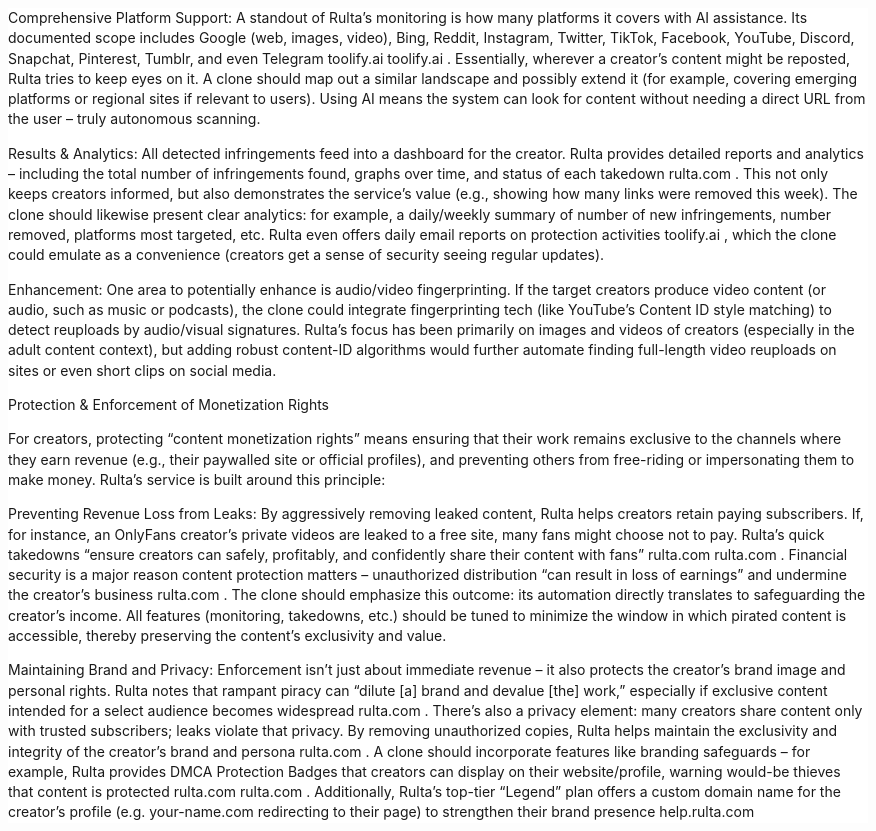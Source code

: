 Comprehensive Platform Support: A standout of Rulta’s monitoring is how many platforms it covers with AI assistance. Its documented scope includes Google (web, images, video), Bing, Reddit, Instagram, Twitter, TikTok, Facebook, YouTube, Discord, Snapchat, Pinterest, Tumblr, and even Telegram
toolify.ai
toolify.ai
. Essentially, wherever a creator’s content might be reposted, Rulta tries to keep eyes on it. A clone should map out a similar landscape and possibly extend it (for example, covering emerging platforms or regional sites if relevant to users). Using AI means the system can look for content without needing a direct URL from the user – truly autonomous scanning.

Results & Analytics: All detected infringements feed into a dashboard for the creator. Rulta provides detailed reports and analytics – including the total number of infringements found, graphs over time, and status of each takedown
rulta.com
. This not only keeps creators informed, but also demonstrates the service’s value (e.g., showing how many links were removed this week). The clone should likewise present clear analytics: for example, a daily/weekly summary of number of new infringements, number removed, platforms most targeted, etc. Rulta even offers daily email reports on protection activities
toolify.ai
, which the clone could emulate as a convenience (creators get a sense of security seeing regular updates).

Enhancement: One area to potentially enhance is audio/video fingerprinting. If the target creators produce video content (or audio, such as music or podcasts), the clone could integrate fingerprinting tech (like YouTube’s Content ID style matching) to detect reuploads by audio/visual signatures. Rulta’s focus has been primarily on images and videos of creators (especially in the adult content context), but adding robust content-ID algorithms would further automate finding full-length video reuploads on sites or even short clips on social media.

Protection & Enforcement of Monetization Rights

For creators, protecting “content monetization rights” means ensuring that their work remains exclusive to the channels where they earn revenue (e.g., their paywalled site or official profiles), and preventing others from free-riding or impersonating them to make money. Rulta’s service is built around this principle:

Preventing Revenue Loss from Leaks: By aggressively removing leaked content, Rulta helps creators retain paying subscribers. If, for instance, an OnlyFans creator’s private videos are leaked to a free site, many fans might choose not to pay. Rulta’s quick takedowns “ensure creators can safely, profitably, and confidently share their content with fans”
rulta.com
rulta.com
. Financial security is a major reason content protection matters – unauthorized distribution “can result in loss of earnings” and undermine the creator’s business
rulta.com
. The clone should emphasize this outcome: its automation directly translates to safeguarding the creator’s income. All features (monitoring, takedowns, etc.) should be tuned to minimize the window in which pirated content is accessible, thereby preserving the content’s exclusivity and value.

Maintaining Brand and Privacy: Enforcement isn’t just about immediate revenue – it also protects the creator’s brand image and personal rights. Rulta notes that rampant piracy can “dilute [a] brand and devalue [the] work,” especially if exclusive content intended for a select audience becomes widespread
rulta.com
. There’s also a privacy element: many creators share content only with trusted subscribers; leaks violate that privacy. By removing unauthorized copies, Rulta helps maintain the exclusivity and integrity of the creator’s brand and persona
rulta.com
. A clone should incorporate features like branding safeguards – for example, Rulta provides DMCA Protection Badges that creators can display on their website/profile, warning would-be thieves that content is protected
rulta.com
rulta.com
. Additionally, Rulta’s top-tier “Legend” plan offers a custom domain name for the creator’s profile (e.g. your-name.com redirecting to their page) to strengthen their brand presence
help.rulta.com